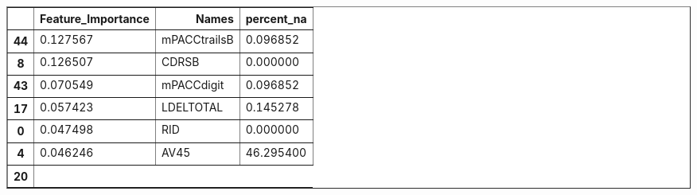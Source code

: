 



<div>
<style scoped>
    .dataframe tbody tr th:only-of-type {
        vertical-align: middle;
    }

    .dataframe tbody tr th {
        vertical-align: top;
    }

    .dataframe thead th {
        text-align: right;
    }
</style>
<table border="1" class="dataframe">
  <thead>
    <tr style="text-align: right;">
      <th></th>
      <th>Feature_Importance</th>
      <th>Names</th>
      <th>percent_na</th>
    </tr>
  </thead>
  <tbody>
    <tr>
      <th>44</th>
      <td>0.127567</td>
      <td>mPACCtrailsB</td>
      <td>0.096852</td>
    </tr>
    <tr>
      <th>8</th>
      <td>0.126507</td>
      <td>CDRSB</td>
      <td>0.000000</td>
    </tr>
    <tr>
      <th>43</th>
      <td>0.070549</td>
      <td>mPACCdigit</td>
      <td>0.096852</td>
    </tr>
    <tr>
      <th>17</th>
      <td>0.057423</td>
      <td>LDELTOTAL</td>
      <td>0.145278</td>
    </tr>
    <tr>
      <th>0</th>
      <td>0.047498</td>
      <td>RID</td>
      <td>0.000000</td>
    </tr>
    <tr>
      <th>4</th>
      <td>0.046246</td>
      <td>AV45</td>
      <td>46.295400</td>
    </tr>
    <tr>
      <th>20</th>